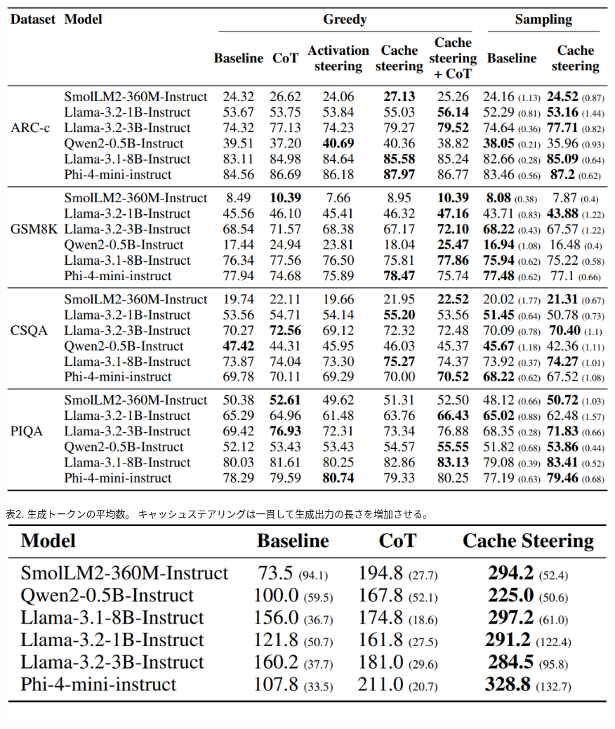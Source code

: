 ![](./CacheSteering-Table1.png)

表2. 生成トークンの平均数。
キャッシュステアリングは一貫して生成出力の長さを増加させる。
![](./CacheSteering-Table2.png)
<br/><br/>
